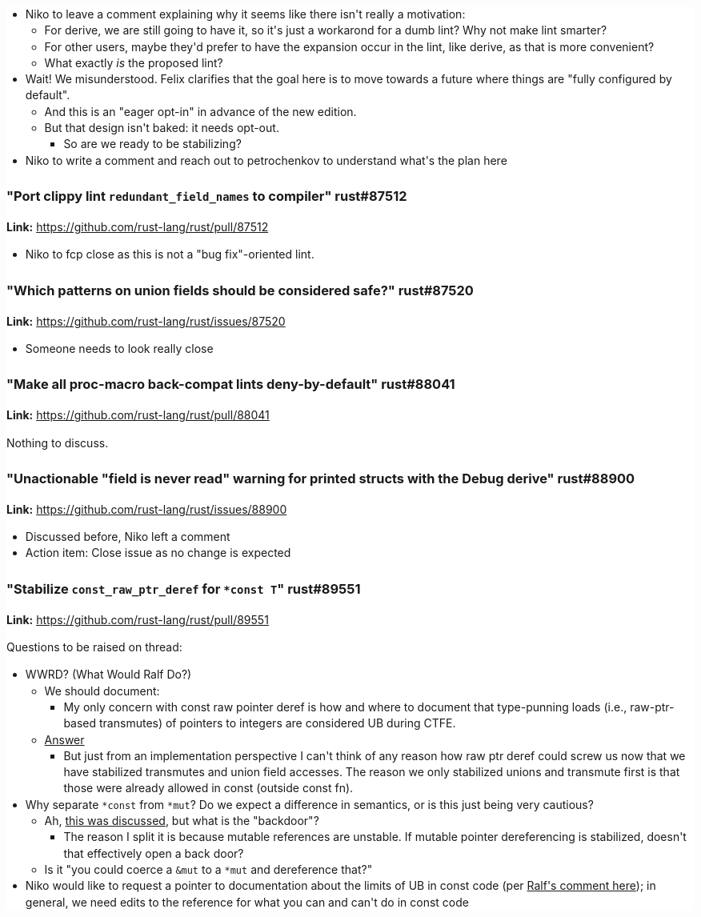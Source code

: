 * Niko to leave a comment explaining why it seems like there isn't really a motivation:
    * For derive, we are still going to have it, so it's just a workarond for a dumb lint? Why not make lint smarter?
    * For other users, maybe they'd prefer to have the expansion occur in the lint, like derive, as that is more convenient?
    * What exactly *is* the proposed lint?
* Wait! We misunderstood. Felix clarifies that the goal here is to move towards a future where things are "fully configured by default".
    * And this is an "eager opt-in" in advance of the new edition.
    * But that design isn't baked: it needs opt-out.
        * So are we ready to be stabilizing?
* Niko to write a comment and reach out to petrochenkov to understand what's the plan here

### "Port clippy lint `redundant_field_names` to compiler" rust#87512

**Link:** https://github.com/rust-lang/rust/pull/87512

* Niko to fcp close as this is not a "bug fix"-oriented lint.

### "Which patterns on union fields should be considered safe?" rust#87520

**Link:** https://github.com/rust-lang/rust/issues/87520

* Someone needs to look really close

### "Make all proc-macro back-compat lints deny-by-default" rust#88041

**Link:** https://github.com/rust-lang/rust/pull/88041

Nothing to discuss.

### "Unactionable "field is never read" warning for printed structs with the Debug derive" rust#88900

**Link:** https://github.com/rust-lang/rust/issues/88900

* Discussed before, Niko left a comment
* Action item: Close issue as no change is expected

### "Stabilize `const_raw_ptr_deref` for `*const T`" rust#89551

**Link:** https://github.com/rust-lang/rust/pull/89551

Questions to be raised on thread:

* WWRD? (What Would Ralf Do?)
    * We should document:
        * My only concern with const raw pointer deref is how and where to document that type-punning loads (i.e., raw-ptr-based transmutes) of pointers to integers are considered UB during CTFE.
    * [Answer](https://github.com/rust-lang/rust/issues/51911#issuecomment-930692813)
        * But just from an implementation perspective I can't think of any reason how raw ptr deref could screw us now that we have stabilized transmutes and union field accesses. The reason we only stabilized unions and transmute first is that those were already allowed in const (outside const fn).
* Why separate `*const` from `*mut`? Do we expect a difference in semantics, or is this just being very cautious?
    * Ah, [this was discussed](https://github.com/rust-lang/rust/pull/89551/files#r722039223), but what is the "backdoor"?
        * The reason I split it is because mutable references are unstable. If mutable pointer dereferencing is stabilized, doesn't that effectively open a back door?
    * Is it "you could coerce a `&mut` to a `*mut` and dereference that?"
* Niko would like to request a pointer to documentation about the limits of UB in const code (per [Ralf's comment here](https://github.com/rust-lang/rust/issues/51911#issuecomment-930692813)); in general, we need edits to the reference for what you can and can't do in const code
